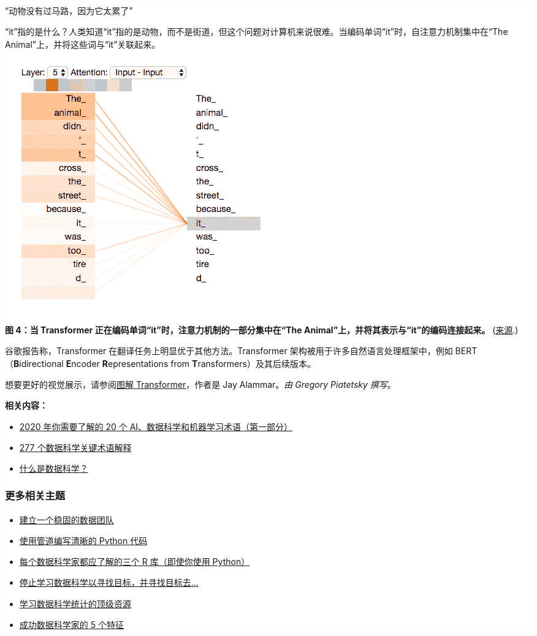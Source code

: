 “动物没有过马路，因为它太累了”

“it”指的是什么？人类知道“it”指的是动物，而不是街道，但这个问题对计算机来说很难。当编码单词“it”时，自注意力机制集中在“The Animal”上，并将这些词与“it”关联起来。

![Transformer 自注意力机制](img/90f5c8c65f8f3dc6a706383cc8c4d0ab.png)

**图 4：当 Transformer 正在编码单词“it”时，注意力机制的一部分集中在“The Animal”上，并将其表示与“it”的编码连接起来。** ([来源](https://jalammar.github.io/illustrated-transformer/).)

谷歌报告称，Transformer 在翻译任务上明显优于其他方法。Transformer 架构被用于许多自然语言处理框架中，例如 BERT（**B**idirectional **E**ncoder **R**epresentations from **T**ransformers）及其后续版本。

想要更好的视觉展示，请参阅[图解 Transformer](https://jalammar.github.io/illustrated-transformer/)，作者是 Jay Alammar。*由 Gregory Piatetsky 撰写*。

**相关内容：**

+   [2020 年你需要了解的 20 个 AI、数据科学和机器学习术语（第一部分）](https://www.kdnuggets.com/2020/02/ai-data-science-machine-learning-key-terms-2020.html)

+   [277 个数据科学关键术语解释](https://www.kdnuggets.com/2017/09/data-science-key-terms-explained.html)

+   [什么是数据科学？](https://www.kdnuggets.com/2019/11/what-is-data-science.html)

### 更多相关主题

+   [建立一个稳固的数据团队](https://www.kdnuggets.com/2021/12/build-solid-data-team.html)

+   [使用管道编写清晰的 Python 代码](https://www.kdnuggets.com/2021/12/write-clean-python-code-pipes.html)

+   [每个数据科学家都应了解的三个 R 库（即使你使用 Python）](https://www.kdnuggets.com/2021/12/three-r-libraries-every-data-scientist-know-even-python.html)

+   [停止学习数据科学以寻找目标，并寻找目标去…](https://www.kdnuggets.com/2021/12/stop-learning-data-science-find-purpose.html)

+   [学习数据科学统计的顶级资源](https://www.kdnuggets.com/2021/12/springboard-top-resources-learn-data-science-statistics.html)

+   [成功数据科学家的 5 个特征](https://www.kdnuggets.com/2021/12/5-characteristics-successful-data-scientist.html)
